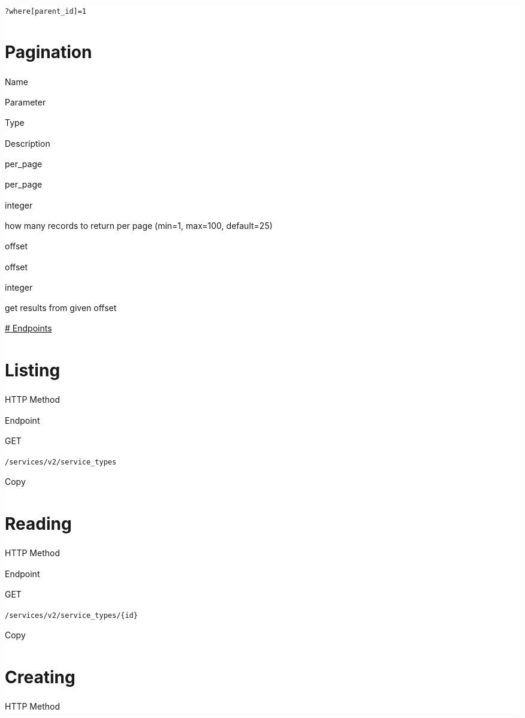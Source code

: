 `?where[parent_id]=1`

# Pagination

Name

Parameter

Type

Description

per\_page

per\_page

integer

how many records to return per page (min=1, max=100, default=25)

offset

offset

integer

get results from given offset

[# Endpoints](#/apps/services/2018-11-01/vertices/service_type#endpoints)

# Listing

HTTP Method

Endpoint

GET

`/services/v2/service_types`

Copy

# Reading

HTTP Method

Endpoint

GET

`/services/v2/service_types/{id}`

Copy

# Creating

HTTP Method
